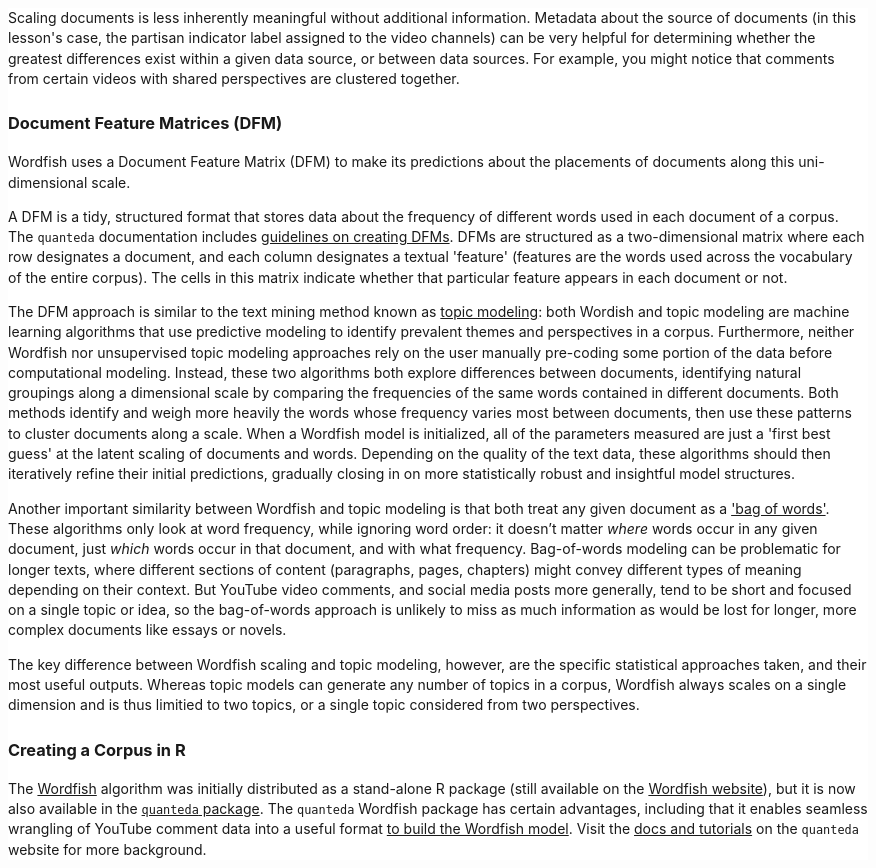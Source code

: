Scaling documents is less inherently meaningful without additional information. Metadata about the source of documents (in this lesson's case, the partisan indicator label assigned to the video channels) can be very helpful for determining whether the greatest differences exist within a given data source, or between data sources. For example, you might notice that comments from certain videos with shared perspectives are clustered together.

### Document Feature Matrices (DFM)

Wordfish uses a Document Feature Matrix (DFM) to make its predictions about the placements of documents along this uni-dimensional scale.

A DFM is a tidy, structured format that stores data about the frequency of different words used in each document of a corpus. The `quanteda` documentation includes [guidelines on creating DFMs](https://perma.cc/5AZ8-4Y76). DFMs are structured as a two-dimensional matrix where each row designates a document, and each column designates a textual 'feature' (features are the words used across the vocabulary of the entire corpus). The cells in this matrix indicate whether that particular feature appears in each document or not.

The DFM approach is similar to the text mining method known as [topic modeling](https://perma.cc/X4TL-MNSP): both Wordish and topic modeling are machine learning algorithms that use predictive modeling to identify prevalent themes and perspectives in a corpus. Furthermore, neither Wordfish nor unsupervised topic modeling approaches rely on the user manually pre-coding some portion of the data before computational modeling. Instead, these two algorithms both explore differences between documents, identifying natural groupings along a dimensional scale by comparing the frequencies of the same words contained in different documents. Both methods identify and weigh more heavily the words whose frequency varies most between documents, then use these patterns to cluster documents along a scale. When a Wordfish model is initialized, all of the parameters measured are just a 'first best guess' at the latent scaling of documents and words. Depending on the quality of the text data, these algorithms should then iteratively refine their initial predictions, gradually closing in on more statistically robust and insightful model structures.

Another important similarity between Wordfish and topic modeling is that both treat any given document as a ['bag of words'](https://perma.cc/78HL-ND9A). These algorithms only look at word frequency, while ignoring word order: it doesn’t matter _where_ words occur in any given document, just _which_ words occur in that document, and with what frequency. Bag-of-words modeling can be problematic for longer texts, where different sections of content (paragraphs, pages, chapters) might convey different types of meaning depending on their context. But YouTube video comments, and social media posts more generally, tend to be short and focused on a single topic or idea, so the bag-of-words approach is unlikely to miss as much information as would be lost for longer, more complex documents like essays or novels.

The key difference between Wordfish scaling and topic modeling, however, are the specific statistical approaches taken, and their most useful outputs. Whereas topic models can generate any number of topics in a corpus, Wordfish always scales on a single dimension and is thus limitied to two topics, or a single topic considered from two perspectives.

### Creating a Corpus in R

The [Wordfish](http://www.wordfish.org/) algorithm was initially distributed as a stand-alone R package (still available on the [Wordfish website](http://www.Wordfish.org/software.html)), but it is now also available in the [`quanteda` package](https://perma.cc/WYV4-Y884). The `quanteda` Wordfish package has certain advantages, including that it enables seamless wrangling of YouTube comment data into a useful format [to build the Wordfish model](https://perma.cc/7736-5QHV). Visit the [docs and tutorials](https://quanteda.org/quanteda/) on the `quanteda` website for more background.
